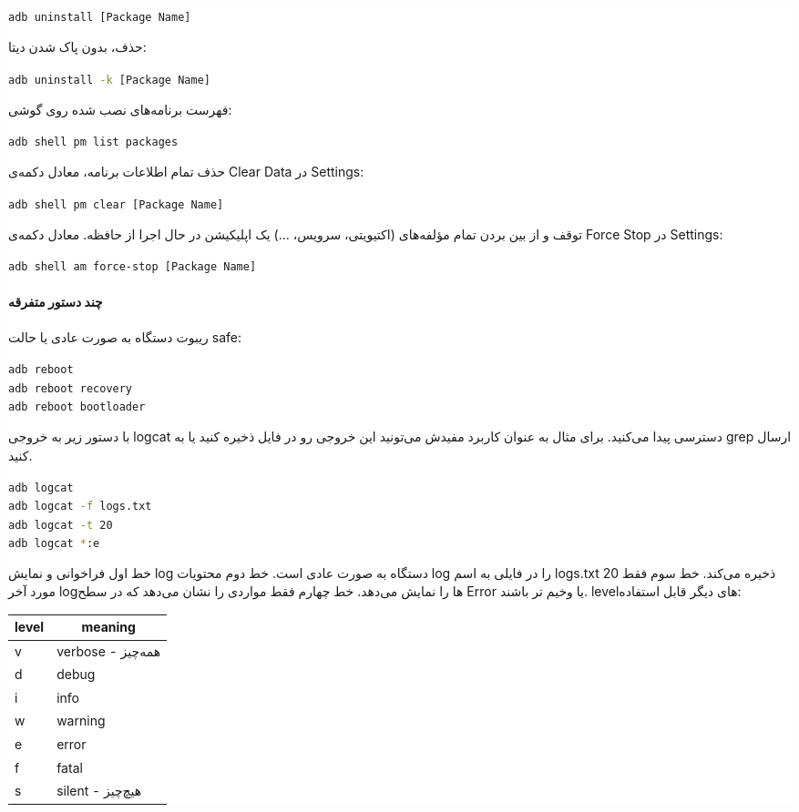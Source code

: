 ```bash
adb uninstall [Package Name]
```

حذف، بدون پاک شدن دیتا:

```bash
adb uninstall -k [Package Name]
```

فهرست برنامه‌های نصب شده روی گوشی:

```bash
adb shell pm list packages
```

حذف تمام اطلاعات برنامه، معادل دکمه‌ی Clear Data در Settings:

```bash
adb shell pm clear [Package Name]
```

توقف و از بین بردن تمام مؤلفه‌های (اکتیویتی، سرویس، ...) یک اپلیکیشن در حال اجرا از حافظه. معادل دکمه‌ی Force Stop در Settings:

```bash
adb shell am force-stop [Package Name]
```
#### چند دستور متفرقه
ریبوت دستگاه به صورت عادی یا حالت safe:

```bash
adb reboot
adb reboot recovery
adb reboot bootloader
```

با دستور زیر به خروجی logcat دسترسی پیدا می‌کنید. برای مثال به عنوان کاربرد مفیدش می‌تونید این خروجی رو در فایل ذخیره کنید یا به grep ارسال کنید.

```bash
adb logcat
adb logcat -f logs.txt
adb logcat -t 20
adb logcat *:e
```

خط اول فراخوانی و نمایش log دستگاه به صورت عادی است.
خط دوم محتویات log را در فایلی به اسم logs.txt ذخیره می‌کند.
خط سوم فقط 20 مورد آخر logها را نمایش می‌دهد.
خط چهارم فقط مواردی را نشان می‌دهد که در سطح Error یا وخیم تر باشند. levelهای دیگر قابل استفاده:

| level | meaning          |
|-------|------------------|
| v     | verbose - همه‌چیز |
| d     | debug            |
| i     | info             |
| w     | warning          |
| e     | error            |
| f     | fatal            |
| s     | silent - هیچ‌چیز  |
